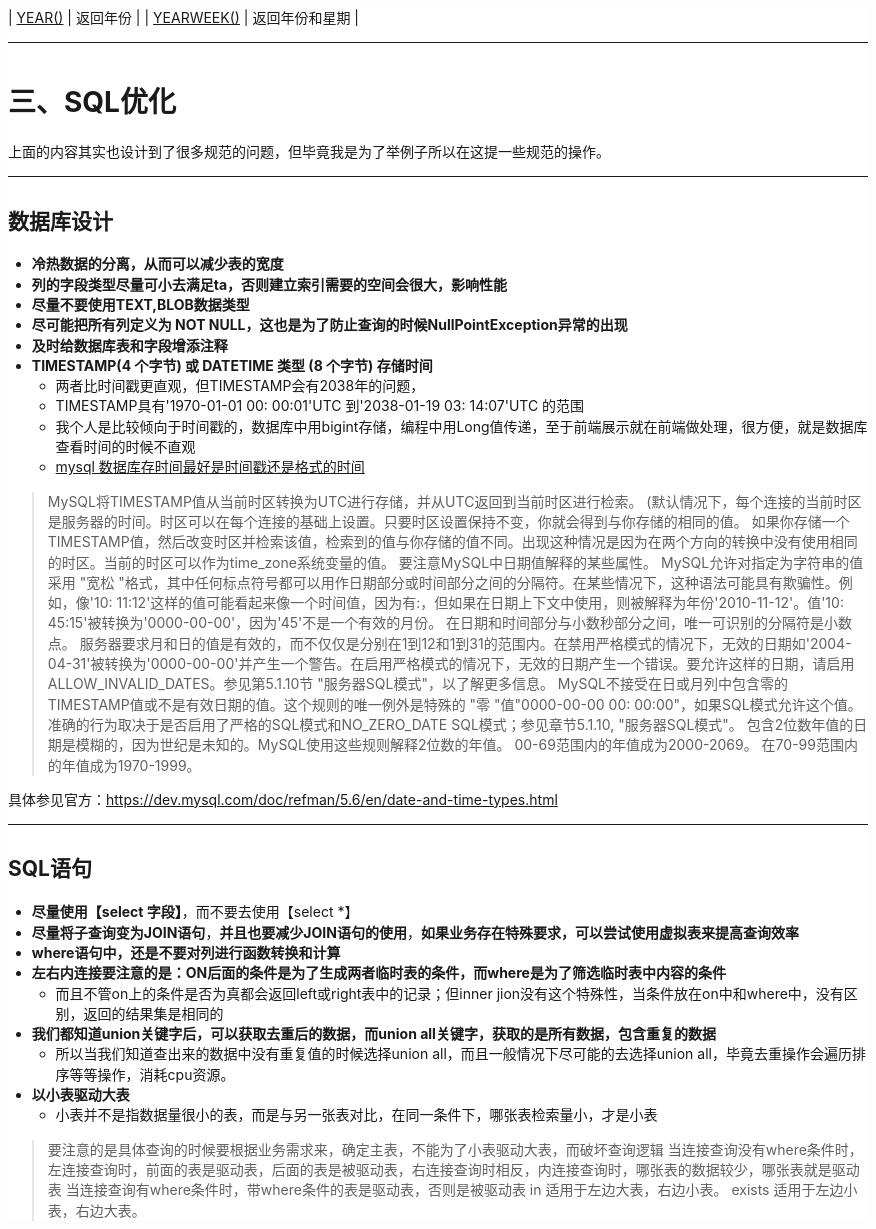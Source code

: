 | [YEAR()](https://dev.mysql.com/doc/refman/5.7/en/date-and-time-functions.html#function_year) | 返回年份                                                     |
| [YEARWEEK()](https://dev.mysql.com/doc/refman/5.7/en/date-and-time-functions.html#function_yearweek) | 返回年份和星期                                               |

---

# 三、SQL优化

上面的内容其实也设计到了很多规范的问题，但毕竟我是为了举例子所以在这提一些规范的操作。

---

## 数据库设计
+ **冷热数据的分离，从而可以减少表的宽度**
+ **列的字段类型尽量可小去满足ta，否则建立索引需要的空间会很大，影响性能** 
+ **尽量不要使用TEXT,BLOB数据类型**
+ **尽可能把所有列定义为 NOT NULL，这也是为了防止查询的时候NullPointException异常的出现**
+ **及时给数据库表和字段增添注释**
+ **TIMESTAMP(4 个字节) 或 DATETIME 类型 (8 个字节) 存储时间**
  + 两者比时间戳更直观，但TIMESTAMP会有2038年的问题，
  + TIMESTAMP具有'1970-01-01 00: 00:01'UTC 到'2038-01-19 03: 14:07'UTC 的范围
  + 我个人是比较倾向于时间戳的，数据库中用bigint存储，编程中用Long值传递，至于前端展示就在前端做处理，很方便，就是数据库查看时间的时候不直观
  + [mysql 数据库存时间最好是时间戳还是格式的时间](https://segmentfault.com/q/1010000000655428/)

>MySQL将TIMESTAMP值从当前时区转换为UTC进行存储，并从UTC返回到当前时区进行检索。
> (默认情况下，每个连接的当前时区是服务器的时间。时区可以在每个连接的基础上设置。只要时区设置保持不变，你就会得到与你存储的相同的值。
> 如果你存储一个TIMESTAMP值，然后改变时区并检索该值，检索到的值与你存储的值不同。出现这种情况是因为在两个方向的转换中没有使用相同的时区。当前的时区可以作为time_zone系统变量的值。
> 要注意MySQL中日期值解释的某些属性。
> MySQL允许对指定为字符串的值采用 "宽松 "格式，其中任何标点符号都可以用作日期部分或时间部分之间的分隔符。在某些情况下，这种语法可能具有欺骗性。例如，像'10: 11:12'这样的值可能看起来像一个时间值，因为有:，但如果在日期上下文中使用，则被解释为年份'2010-11-12'。值'10: 45:15'被转换为'0000-00-00'，因为'45'不是一个有效的月份。
> 在日期和时间部分与小数秒部分之间，唯一可识别的分隔符是小数点。
> 服务器要求月和日的值是有效的，而不仅仅是分别在1到12和1到31的范围内。在禁用严格模式的情况下，无效的日期如'2004-04-31'被转换为'0000-00-00'并产生一个警告。在启用严格模式的情况下，无效的日期产生一个错误。要允许这样的日期，请启用ALLOW_INVALID_DATES。参见第5.1.10节 "服务器SQL模式"，以了解更多信息。
> MySQL不接受在日或月列中包含零的TIMESTAMP值或不是有效日期的值。这个规则的唯一例外是特殊的 "零 "值"0000-00-00 00: 00:00"，如果SQL模式允许这个值。准确的行为取决于是否启用了严格的SQL模式和NO_ZERO_DATE SQL模式；参见章节5.1.10, "服务器SQL模式"。
> 包含2位数年值的日期是模糊的，因为世纪是未知的。MySQL使用这些规则解释2位数的年值。
> 00-69范围内的年值成为2000-2069。
> 在70-99范围内的年值成为1970-1999。

具体参见官方：https://dev.mysql.com/doc/refman/5.6/en/date-and-time-types.html

---

## SQL语句
+ **尽量使用【select 字段】**，而不要去使用【select *】
+ **尽量将子查询变为JOIN语句**，**并且也要减少JOIN语句的使用**，**如果业务存在特殊要求，可以尝试使用虚拟表来提高查询效率**
+ **where语句中，还是不要对列进行函数转换和计算**
+ **左右内连接要注意的是：ON后面的条件是为了生成两者临时表的条件，而where是为了筛选临时表中内容的条件**
  + 而且不管on上的条件是否为真都会返回left或right表中的记录；但inner jion没有这个特殊性，当条件放在on中和where中，没有区别，返回的结果集是相同的 
+ **我们都知道union关键字后，可以获取去重后的数据，而union all关键字，获取的是所有数据，包含重复的数据**
  + 所以当我们知道查出来的数据中没有重复值的时候选择union all，而且一般情况下尽可能的去选择union all，毕竟去重操作会遍历排序等等操作，消耗cpu资源。
+ **以小表驱动大表**
  +  小表并不是指数据量很小的表，而是与另一张表对比，在同一条件下，哪张表检索量小，才是小表
> 要注意的是具体查询的时候要根据业务需求来，确定主表，不能为了小表驱动大表，而破坏查询逻辑
> 当连接查询没有where条件时，左连接查询时，前面的表是驱动表，后面的表是被驱动表，右连接查询时相反，内连接查询时，哪张表的数据较少，哪张表就是驱动表
> 当连接查询有where条件时，带where条件的表是驱动表，否则是被驱动表
> in 适用于左边大表，右边小表。 
> exists 适用于左边小表，右边大表。
